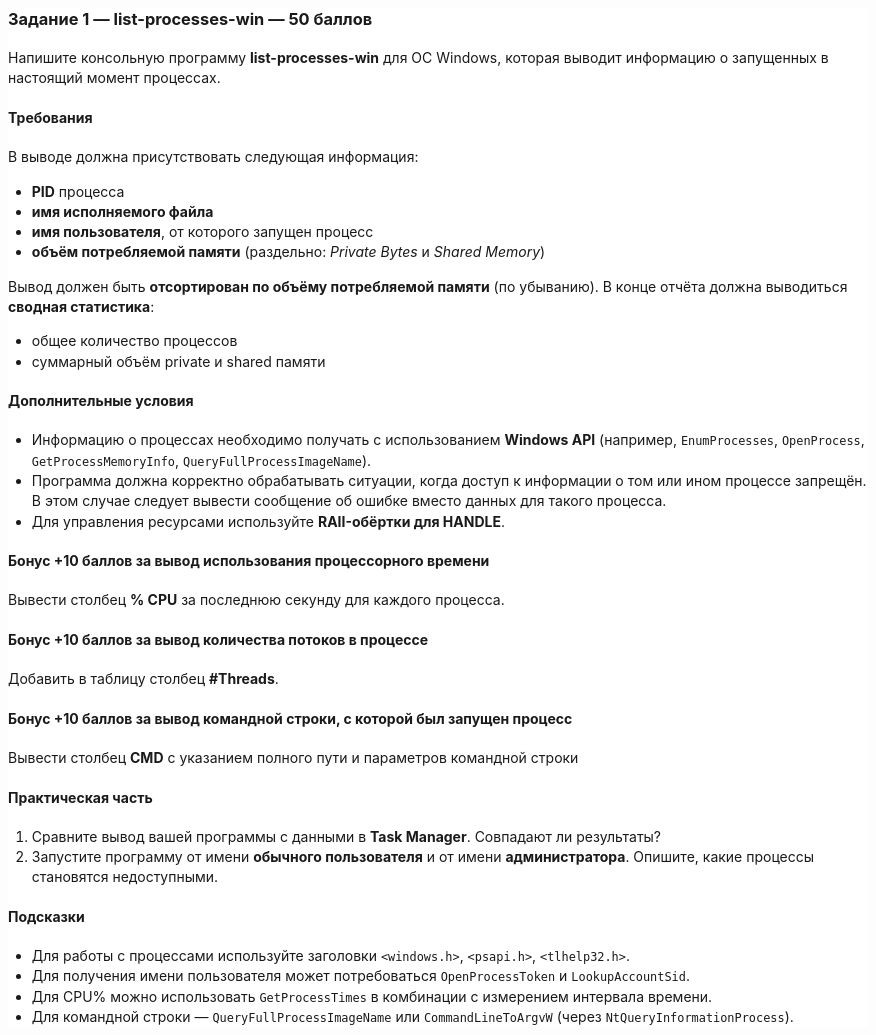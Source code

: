 ### Задание 1 — list-processes-win — 50 баллов

Напишите консольную программу **list-processes-win** для ОС Windows,
которая выводит информацию о запущенных в настоящий момент процессах.

#### Требования

В выводе должна присутствовать следующая информация:

- **PID** процесса
- **имя исполняемого файла**
- **имя пользователя**, от которого запущен процесс
- **объём потребляемой памяти** (раздельно: *Private Bytes* и *Shared Memory*)

Вывод должен быть **отсортирован по объёму потребляемой памяти** (по убыванию).
В конце отчёта должна выводиться **сводная статистика**:

- общее количество процессов
- суммарный объём private и shared памяти

#### Дополнительные условия

- Информацию о процессах необходимо получать с использованием **Windows API**
  (например, `EnumProcesses`, `OpenProcess`, `GetProcessMemoryInfo`, `QueryFullProcessImageName`).
- Программа должна корректно обрабатывать ситуации, когда доступ к информации о том или ином процессе запрещён.
  В этом случае следует вывести сообщение об ошибке вместо данных для такого процесса.
- Для управления ресурсами используйте **RAII-обёртки для HANDLE**.

#### Бонус +10 баллов за вывод использования процессорного времени

Вывести столбец **% CPU** за последнюю секунду для каждого процесса.

#### Бонус +10 баллов за вывод количества потоков в процессе

Добавить в таблицу столбец **#Threads**.

#### Бонус +10 баллов за вывод командной строки, с которой был запущен процесс

Вывести столбец **CMD** с указанием полного пути и параметров командной строки

#### Практическая часть

1. Сравните вывод вашей программы с данными в **Task Manager**. Совпадают ли результаты?
2. Запустите программу от имени **обычного пользователя** и от имени **администратора**.
   Опишите, какие процессы становятся недоступными.

#### Подсказки

- Для работы с процессами используйте заголовки `<windows.h>`, `<psapi.h>`, `<tlhelp32.h>`.
- Для получения имени пользователя может потребоваться `OpenProcessToken` и `LookupAccountSid`.
- Для CPU% можно использовать `GetProcessTimes` в комбинации с измерением интервала времени.
- Для командной строки — `QueryFullProcessImageName` или `CommandLineToArgvW` (через `NtQueryInformationProcess`).
